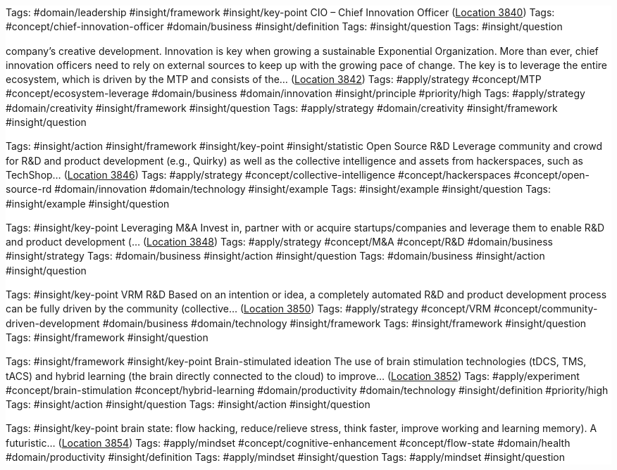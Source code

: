 Tags: #domain/leadership #insight/framework #insight/key-point
CIO – Chief Innovation Officer ([Location 3840](https://readwise.io/to_kindle?action=open&asin=B00OO8ZGC6&location=3840))
Tags: #concept/chief-innovation-officer #domain/business #insight/definition
Tags: #insight/question
Tags: #insight/question
  
company’s creative development. Innovation is key when growing a sustainable Exponential Organization. More than ever, chief innovation officers need to rely on external sources to keep up with the growing pace of change. The key is to leverage the entire ecosystem, which is driven by the MTP and consists of the… ([Location 3842](https://readwise.io/to_kindle?action=open&asin=B00OO8ZGC6&location=3842))
Tags: #apply/strategy #concept/MTP #concept/ecosystem-leverage #domain/business #domain/innovation #insight/principle #priority/high
Tags: #apply/strategy #domain/creativity #insight/framework #insight/question
Tags: #apply/strategy #domain/creativity #insight/framework #insight/question
  
Tags: #insight/action #insight/framework #insight/key-point #insight/statistic
Open Source R&D Leverage community and crowd for R&D and product development (e.g., Quirky) as well as the collective intelligence and assets from hackerspaces, such as TechShop… ([Location 3846](https://readwise.io/to_kindle?action=open&asin=B00OO8ZGC6&location=3846))
Tags: #apply/strategy #concept/collective-intelligence #concept/hackerspaces #concept/open-source-rd #domain/innovation #domain/technology #insight/example
Tags: #insight/example #insight/question
Tags: #insight/example #insight/question
  
Tags: #insight/key-point
Leveraging M&A Invest in, partner with or acquire startups/companies and leverage them to enable R&D and product development (… ([Location 3848](https://readwise.io/to_kindle?action=open&asin=B00OO8ZGC6&location=3848))
Tags: #apply/strategy #concept/M&A #concept/R&D #domain/business #insight/strategy
Tags: #domain/business #insight/action #insight/question
Tags: #domain/business #insight/action #insight/question
  
Tags: #insight/key-point
VRM R&D Based on an intention or idea, a completely automated R&D and product development process can be fully driven by the community (collective… ([Location 3850](https://readwise.io/to_kindle?action=open&asin=B00OO8ZGC6&location=3850))
Tags: #apply/strategy #concept/VRM #concept/community-driven-development #domain/business #domain/technology #insight/framework
Tags: #insight/framework #insight/question
Tags: #insight/framework #insight/question
  
Tags: #insight/framework #insight/key-point
Brain-stimulated ideation The use of brain stimulation technologies (tDCS, TMS, tACS) and hybrid learning (the brain directly connected to the cloud) to improve… ([Location 3852](https://readwise.io/to_kindle?action=open&asin=B00OO8ZGC6&location=3852))
Tags: #apply/experiment #concept/brain-stimulation #concept/hybrid-learning #domain/productivity #domain/technology #insight/definition #priority/high
Tags: #insight/action #insight/question
Tags: #insight/action #insight/question
  
Tags: #insight/key-point
brain state: flow hacking, reduce/relieve stress, think faster, improve working and learning memory). A futuristic… ([Location 3854](https://readwise.io/to_kindle?action=open&asin=B00OO8ZGC6&location=3854))
Tags: #apply/mindset #concept/cognitive-enhancement #concept/flow-state #domain/health #domain/productivity #insight/definition
Tags: #apply/mindset #insight/question
Tags: #apply/mindset #insight/question
  